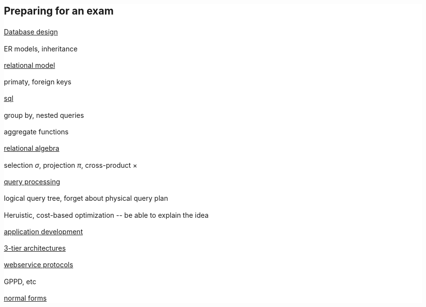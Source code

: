 








## Preparing for an exam

[Database design](https://peter-baumann.org//Courses/Databases+WebServices/Slides/10_db-design.pdf) 

ER models, inheritance 



[relational model](https://peter-baumann.org//Courses/Databases+WebServices/Slides/20_rel-model.pdf) 

primaty, foreign keys 



[sql](https://peter-baumann.org//Courses/Databases+WebServices/Slides/30_sql.pdf)

group by, nested queries

aggregate functions 



[relational algebra](https://peter-baumann.org//Courses/Databases+WebServices/Slides/35_relational-algebra.pdf)

selection $\sigma$, projection $\pi$, cross-product $\times$ 





[query processing](https://peter-baumann.org//Courses/Databases+WebServices/Slides/50_query-processing.pdf)

logical query tree, forget about physical query plan 

Heruistic, cost-based optimization -- be able to explain the idea 



[application development](https://peter-baumann.org//Courses/Databases+WebServices/Slides/55_db-app-dev.pdf)



[3-tier architectures](https://peter-baumann.org//Courses/Databases+WebServices/Slides/65_3-tier-architectures.pdf)



[webservice protocols](https://peter-baumann.org//Courses/Databases+WebServices/Slides/68_web-service-protocols.pdf) 

GPPD, etc



[normal forms](https://peter-baumann.org//Courses/Databases+WebServices/Slides/70_nf+physical-design.pdf) 
